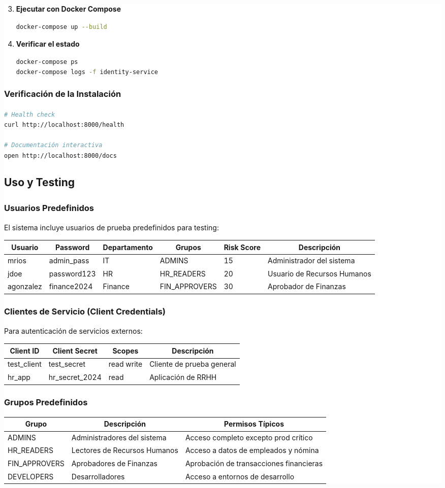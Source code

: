 3. **Ejecutar con Docker Compose**
   ```bash
   docker-compose up --build
   ```

4. **Verificar el estado**
   ```bash
   docker-compose ps
   docker-compose logs -f identity-service
   ```

### Verificación de la Instalación

```bash
# Health check
curl http://localhost:8000/health

# Documentación interactiva
open http://localhost:8000/docs
```

## Uso y Testing

### Usuarios Predefinidos

El sistema incluye usuarios de prueba predefinidos para testing:

| Usuario    | Password     | Departamento | Grupos         | Risk Score | Descripción |
|------------|--------------|--------------|----------------|------------|-------------|
| mrios      | admin_pass   | IT           | ADMINS         | 15         | Administrador del sistema |
| jdoe       | password123  | HR           | HR_READERS     | 20         | Usuario de Recursos Humanos |
| agonzalez  | finance2024  | Finance      | FIN_APPROVERS  | 30         | Aprobador de Finanzas |

### Clientes de Servicio (Client Credentials)

Para autenticación de servicios externos:

| Client ID   | Client Secret | Scopes      | Descripción |
|-------------|---------------|-------------|-------------|
| test_client | test_secret   | read write  | Cliente de prueba general |
| hr_app      | hr_secret_2024| read        | Aplicación de RRHH |

### Grupos Predefinidos

| Grupo         | Descripción                    | Permisos Típicos |
|---------------|--------------------------------|------------------|
| ADMINS        | Administradores del sistema    | Acceso completo excepto prod crítico |
| HR_READERS    | Lectores de Recursos Humanos   | Acceso a datos de empleados y nómina |
| FIN_APPROVERS | Aprobadores de Finanzas        | Aprobación de transacciones financieras |
| DEVELOPERS    | Desarrolladores                | Acceso a entornos de desarrollo |
